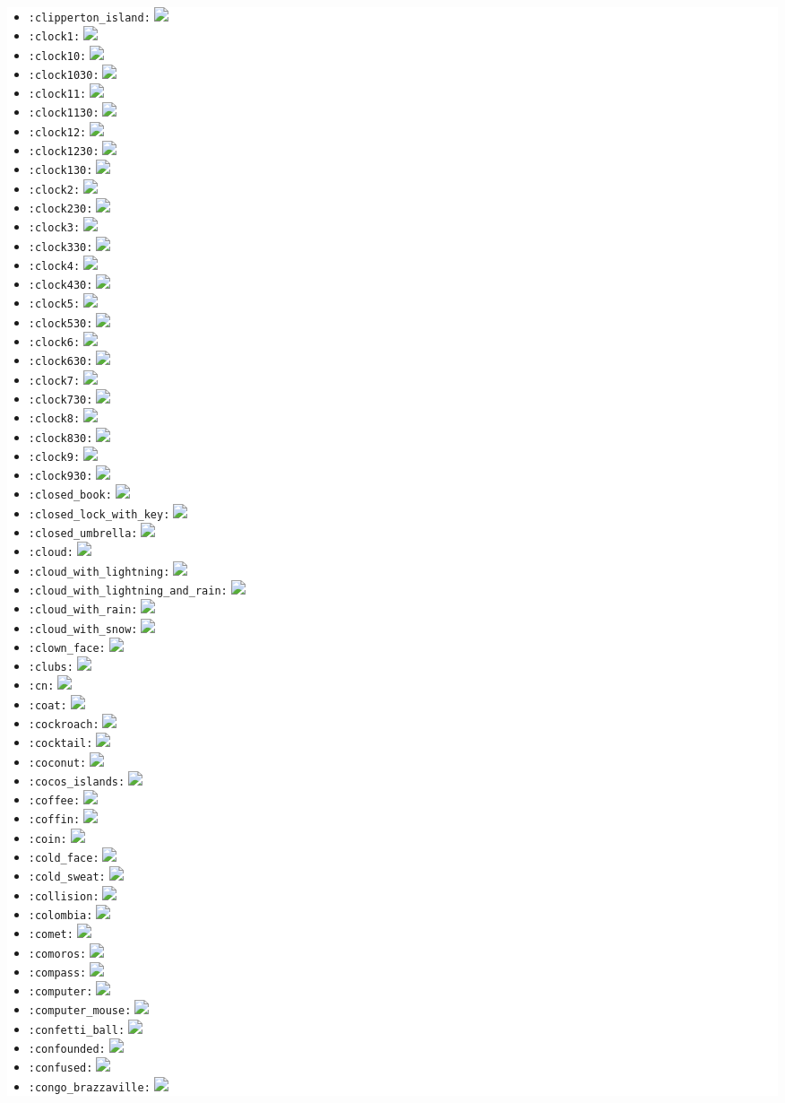 - `:clipperton_island:` ![](https://github.githubassets.com/images/icons/emoji/unicode/1f1e8-1f1f5.png?v8)
- `:clock1:` ![](https://github.githubassets.com/images/icons/emoji/unicode/1f550.png?v8)
- `:clock10:` ![](https://github.githubassets.com/images/icons/emoji/unicode/1f559.png?v8)
- `:clock1030:` ![](https://github.githubassets.com/images/icons/emoji/unicode/1f565.png?v8)
- `:clock11:` ![](https://github.githubassets.com/images/icons/emoji/unicode/1f55a.png?v8)
- `:clock1130:` ![](https://github.githubassets.com/images/icons/emoji/unicode/1f566.png?v8)
- `:clock12:` ![](https://github.githubassets.com/images/icons/emoji/unicode/1f55b.png?v8)
- `:clock1230:` ![](https://github.githubassets.com/images/icons/emoji/unicode/1f567.png?v8)
- `:clock130:` ![](https://github.githubassets.com/images/icons/emoji/unicode/1f55c.png?v8)
- `:clock2:` ![](https://github.githubassets.com/images/icons/emoji/unicode/1f551.png?v8)
- `:clock230:` ![](https://github.githubassets.com/images/icons/emoji/unicode/1f55d.png?v8)
- `:clock3:` ![](https://github.githubassets.com/images/icons/emoji/unicode/1f552.png?v8)
- `:clock330:` ![](https://github.githubassets.com/images/icons/emoji/unicode/1f55e.png?v8)
- `:clock4:` ![](https://github.githubassets.com/images/icons/emoji/unicode/1f553.png?v8)
- `:clock430:` ![](https://github.githubassets.com/images/icons/emoji/unicode/1f55f.png?v8)
- `:clock5:` ![](https://github.githubassets.com/images/icons/emoji/unicode/1f554.png?v8)
- `:clock530:` ![](https://github.githubassets.com/images/icons/emoji/unicode/1f560.png?v8)
- `:clock6:` ![](https://github.githubassets.com/images/icons/emoji/unicode/1f555.png?v8)
- `:clock630:` ![](https://github.githubassets.com/images/icons/emoji/unicode/1f561.png?v8)
- `:clock7:` ![](https://github.githubassets.com/images/icons/emoji/unicode/1f556.png?v8)
- `:clock730:` ![](https://github.githubassets.com/images/icons/emoji/unicode/1f562.png?v8)
- `:clock8:` ![](https://github.githubassets.com/images/icons/emoji/unicode/1f557.png?v8)
- `:clock830:` ![](https://github.githubassets.com/images/icons/emoji/unicode/1f563.png?v8)
- `:clock9:` ![](https://github.githubassets.com/images/icons/emoji/unicode/1f558.png?v8)
- `:clock930:` ![](https://github.githubassets.com/images/icons/emoji/unicode/1f564.png?v8)
- `:closed_book:` ![](https://github.githubassets.com/images/icons/emoji/unicode/1f4d5.png?v8)
- `:closed_lock_with_key:` ![](https://github.githubassets.com/images/icons/emoji/unicode/1f510.png?v8)
- `:closed_umbrella:` ![](https://github.githubassets.com/images/icons/emoji/unicode/1f302.png?v8)
- `:cloud:` ![](https://github.githubassets.com/images/icons/emoji/unicode/2601.png?v8)
- `:cloud_with_lightning:` ![](https://github.githubassets.com/images/icons/emoji/unicode/1f329.png?v8)
- `:cloud_with_lightning_and_rain:` ![](https://github.githubassets.com/images/icons/emoji/unicode/26c8.png?v8)
- `:cloud_with_rain:` ![](https://github.githubassets.com/images/icons/emoji/unicode/1f327.png?v8)
- `:cloud_with_snow:` ![](https://github.githubassets.com/images/icons/emoji/unicode/1f328.png?v8)
- `:clown_face:` ![](https://github.githubassets.com/images/icons/emoji/unicode/1f921.png?v8)
- `:clubs:` ![](https://github.githubassets.com/images/icons/emoji/unicode/2663.png?v8)
- `:cn:` ![](https://github.githubassets.com/images/icons/emoji/unicode/1f1e8-1f1f3.png?v8)
- `:coat:` ![](https://github.githubassets.com/images/icons/emoji/unicode/1f9e5.png?v8)
- `:cockroach:` ![](https://github.githubassets.com/images/icons/emoji/unicode/1fab3.png?v8)
- `:cocktail:` ![](https://github.githubassets.com/images/icons/emoji/unicode/1f378.png?v8)
- `:coconut:` ![](https://github.githubassets.com/images/icons/emoji/unicode/1f965.png?v8)
- `:cocos_islands:` ![](https://github.githubassets.com/images/icons/emoji/unicode/1f1e8-1f1e8.png?v8)
- `:coffee:` ![](https://github.githubassets.com/images/icons/emoji/unicode/2615.png?v8)
- `:coffin:` ![](https://github.githubassets.com/images/icons/emoji/unicode/26b0.png?v8)
- `:coin:` ![](https://github.githubassets.com/images/icons/emoji/unicode/1fa99.png?v8)
- `:cold_face:` ![](https://github.githubassets.com/images/icons/emoji/unicode/1f976.png?v8)
- `:cold_sweat:` ![](https://github.githubassets.com/images/icons/emoji/unicode/1f630.png?v8)
- `:collision:` ![](https://github.githubassets.com/images/icons/emoji/unicode/1f4a5.png?v8)
- `:colombia:` ![](https://github.githubassets.com/images/icons/emoji/unicode/1f1e8-1f1f4.png?v8)
- `:comet:` ![](https://github.githubassets.com/images/icons/emoji/unicode/2604.png?v8)
- `:comoros:` ![](https://github.githubassets.com/images/icons/emoji/unicode/1f1f0-1f1f2.png?v8)
- `:compass:` ![](https://github.githubassets.com/images/icons/emoji/unicode/1f9ed.png?v8)
- `:computer:` ![](https://github.githubassets.com/images/icons/emoji/unicode/1f4bb.png?v8)
- `:computer_mouse:` ![](https://github.githubassets.com/images/icons/emoji/unicode/1f5b1.png?v8)
- `:confetti_ball:` ![](https://github.githubassets.com/images/icons/emoji/unicode/1f38a.png?v8)
- `:confounded:` ![](https://github.githubassets.com/images/icons/emoji/unicode/1f616.png?v8)
- `:confused:` ![](https://github.githubassets.com/images/icons/emoji/unicode/1f615.png?v8)
- `:congo_brazzaville:` ![](https://github.githubassets.com/images/icons/emoji/unicode/1f1e8-1f1ec.png?v8)